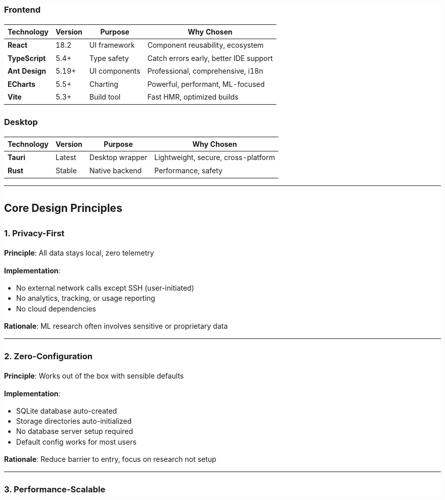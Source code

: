 ### Frontend

| Technology | Version | Purpose | Why Chosen |
|------------|---------|---------|------------|
| **React** | 18.2 | UI framework | Component reusability, ecosystem |
| **TypeScript** | 5.4+ | Type safety | Catch errors early, better IDE support |
| **Ant Design** | 5.19+ | UI components | Professional, comprehensive, i18n |
| **ECharts** | 5.5+ | Charting | Powerful, performant, ML-focused |
| **Vite** | 5.3+ | Build tool | Fast HMR, optimized builds |

### Desktop

| Technology | Version | Purpose | Why Chosen |
|------------|---------|---------|------------|
| **Tauri** | Latest | Desktop wrapper | Lightweight, secure, cross-platform |
| **Rust** | Stable | Native backend | Performance, safety |

---

## Core Design Principles

### 1. Privacy-First

**Principle**: All data stays local, zero telemetry

**Implementation**:
- No external network calls except SSH (user-initiated)
- No analytics, tracking, or usage reporting
- No cloud dependencies

**Rationale**: ML research often involves sensitive or proprietary data

---

### 2. Zero-Configuration

**Principle**: Works out of the box with sensible defaults

**Implementation**:
- SQLite database auto-created
- Storage directories auto-initialized
- No database server setup required
- Default config works for most users

**Rationale**: Reduce barrier to entry, focus on research not setup

---

### 3. Performance-Scalable
